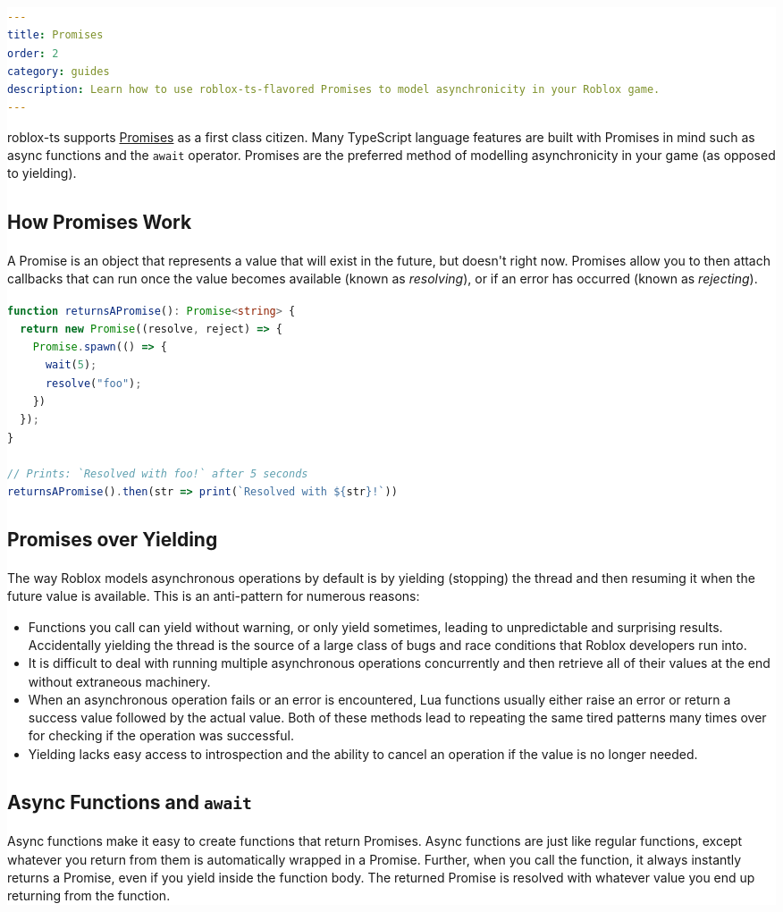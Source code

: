 ```yaml
---
title: Promises
order: 2
category: guides
description: Learn how to use roblox-ts-flavored Promises to model asynchronicity in your Roblox game.
---
```


roblox-ts supports [Promises](https://developer.mozilla.org/en-US/docs/Web/JavaScript/Reference/Global_Objects/Promise) as a first class citizen. Many TypeScript language features are built with Promises in mind such as async functions and the `await` operator. Promises are the preferred method of modelling asynchronicity in your game (as opposed to yielding).

## How Promises Work

A Promise is an object that represents a value that will exist in the future, but doesn't right now. Promises allow you to then attach callbacks that can run once the value becomes available (known as *resolving*), or if an error has occurred (known as *rejecting*).

```ts
function returnsAPromise(): Promise<string> {
  return new Promise((resolve, reject) => {
    Promise.spawn(() => {
      wait(5);
      resolve("foo");
    })
  });
}

// Prints: `Resolved with foo!` after 5 seconds
returnsAPromise().then(str => print(`Resolved with ${str}!`))
```

## Promises over Yielding

The way Roblox models asynchronous operations by default is by yielding (stopping) the thread and then resuming it when the future value is available. This is an anti-pattern for numerous reasons:

- Functions you call can yield without warning, or only yield sometimes, leading   to unpredictable and surprising results. Accidentally yielding the thread is the source of a large class of bugs and race conditions that Roblox developers run into.
- It is difficult to deal with running multiple asynchronous operations   concurrently and then retrieve all of their values at the end without extraneous machinery.
- When an asynchronous operation fails or an error is encountered, Lua functions   usually either raise an error or return a success value followed by the actual   value. Both of these methods lead to repeating the same tired patterns many times over for checking if the operation was successful.
- Yielding lacks easy access to introspection and the ability to cancel an   operation if the value is no longer needed.

## Async Functions and `await`
Async functions make it easy to create functions that return Promises. Async functions are just like regular functions, except whatever you return from them is automatically wrapped in a Promise. Further, when you call the function, it always instantly returns a Promise, even if you yield inside the function body. The returned Promise is resolved with whatever value you end up returning from the function.
